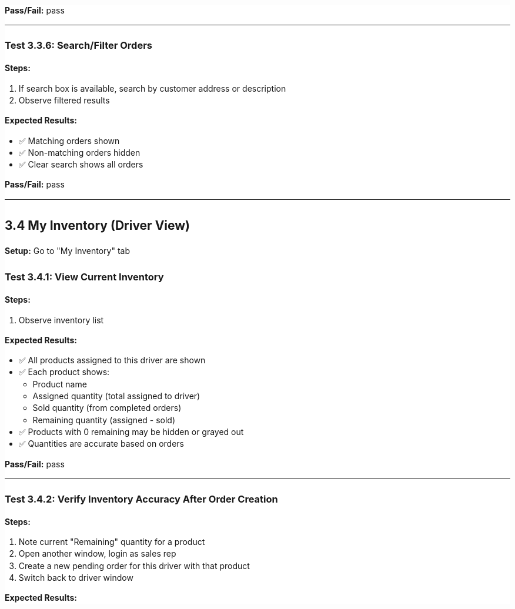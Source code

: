 **Pass/Fail:** pass

---

### Test 3.3.6: Search/Filter Orders

**Steps:**

1. If search box is available, search by customer address or description
2. Observe filtered results

**Expected Results:**

- ✅ Matching orders shown
- ✅ Non-matching orders hidden
- ✅ Clear search shows all orders

**Pass/Fail:** pass

---

## 3.4 My Inventory (Driver View)

**Setup:** Go to "My Inventory" tab

### Test 3.4.1: View Current Inventory

**Steps:**

1. Observe inventory list

**Expected Results:**

- ✅ All products assigned to this driver are shown
- ✅ Each product shows:
  - Product name
  - Assigned quantity (total assigned to driver)
  - Sold quantity (from completed orders)
  - Remaining quantity (assigned - sold)
- ✅ Products with 0 remaining may be hidden or grayed out
- ✅ Quantities are accurate based on orders

**Pass/Fail:** pass

---

### Test 3.4.2: Verify Inventory Accuracy After Order Creation

**Steps:**

1. Note current "Remaining" quantity for a product
2. Open another window, login as sales rep
3. Create a new pending order for this driver with that product
4. Switch back to driver window

**Expected Results:**
